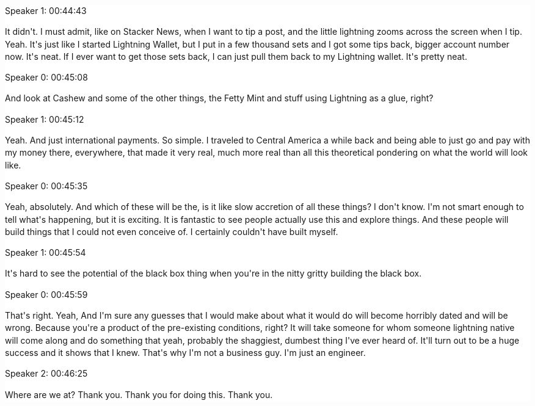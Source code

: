 Speaker 1: 00:44:43

It didn't.
I must admit, like on Stacker News, when I want to tip a post, and the little lightning zooms across the screen when I tip.
Yeah.
It's just like I started Lightning Wallet, but I put in a few thousand sets and I got some tips back, bigger account number now.
It's neat.
If I ever want to get those sets back, I can just pull them back to my Lightning wallet.
It's pretty neat.

Speaker 0: 00:45:08

And look at Cashew and some of the other things, the Fetty Mint and stuff using Lightning as a glue, right?

Speaker 1: 00:45:12

Yeah.
And just international payments.
So simple.
I traveled to Central America a while back and being able to just go and pay with my money there, everywhere, that made it very real, much more real than all this theoretical pondering on what the world will look like.

Speaker 0: 00:45:35

Yeah, absolutely.
And which of these will be the, is it like slow accretion of all these things?
I don't know.
I'm not smart enough to tell what's happening, but it is exciting.
It is fantastic to see people actually use this and explore things.
And these people will build things that I could not even conceive of.
I certainly couldn't have built myself.

Speaker 1: 00:45:54

It's hard to see the potential of the black box thing when you're in the nitty gritty building the black box.

Speaker 0: 00:45:59

That's right.
Yeah, And I'm sure any guesses that I would make about what it would do will become horribly dated and will be wrong.
Because you're a product of the pre-existing conditions, right?
It will take someone for whom someone lightning native will come along and do something that yeah, probably the shaggiest, dumbest thing I've ever heard of.
It'll turn out to be a huge success and it shows that I knew.
That's why I'm not a business guy.
I'm just an engineer.

Speaker 2: 00:46:25

Where are we at?
Thank you.
Thank you for doing this.
Thank you.
